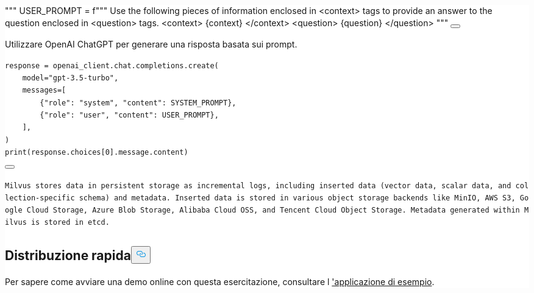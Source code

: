 &quot;&quot;&quot;</span>
USER_PROMPT = <span class="hljs-string">f&quot;&quot;&quot;
Use the following pieces of information enclosed in &lt;context&gt; tags to provide an answer to the question enclosed in &lt;question&gt; tags.
&lt;context&gt;
<span class="hljs-subst">{context}</span>
&lt;/context&gt;
&lt;question&gt;
<span class="hljs-subst">{question}</span>
&lt;/question&gt;
&quot;&quot;&quot;</span>
<button class="copy-code-btn"></button></code></pre>
<p>Utilizzare OpenAI ChatGPT per generare una risposta basata sui prompt.</p>
<pre><code translate="no" class="language-python">response = openai_client.chat.completions.create(
    model=<span class="hljs-string">&quot;gpt-3.5-turbo&quot;</span>,
    messages=[
        {<span class="hljs-string">&quot;role&quot;</span>: <span class="hljs-string">&quot;system&quot;</span>, <span class="hljs-string">&quot;content&quot;</span>: SYSTEM_PROMPT},
        {<span class="hljs-string">&quot;role&quot;</span>: <span class="hljs-string">&quot;user&quot;</span>, <span class="hljs-string">&quot;content&quot;</span>: USER_PROMPT},
    ],
)
<span class="hljs-built_in">print</span>(response.choices[<span class="hljs-number">0</span>].message.content)
<button class="copy-code-btn"></button></code></pre>
<pre><code translate="no">Milvus stores data in persistent storage as incremental logs, including inserted data (vector data, scalar data, and collection-specific schema) and metadata. Inserted data is stored in various object storage backends like MinIO, AWS S3, Google Cloud Storage, Azure Blob Storage, Alibaba Cloud OSS, and Tencent Cloud Object Storage. Metadata generated within Milvus is stored in etcd.
</code></pre>
<h2 id="Quick-Deploy" class="common-anchor-header">Distribuzione rapida<button data-href="#Quick-Deploy" class="anchor-icon" translate="no">
      <svg translate="no"
        aria-hidden="true"
        focusable="false"
        height="20"
        version="1.1"
        viewBox="0 0 16 16"
        width="16"
      >
        <path
          fill="#0092E4"
          fill-rule="evenodd"
          d="M4 9h1v1H4c-1.5 0-3-1.69-3-3.5S2.55 3 4 3h4c1.45 0 3 1.69 3 3.5 0 1.41-.91 2.72-2 3.25V8.59c.58-.45 1-1.27 1-2.09C10 5.22 8.98 4 8 4H4c-.98 0-2 1.22-2 2.5S3 9 4 9zm9-3h-1v1h1c1 0 2 1.22 2 2.5S13.98 12 13 12H9c-.98 0-2-1.22-2-2.5 0-.83.42-1.64 1-2.09V6.25c-1.09.53-2 1.84-2 3.25C6 11.31 7.55 13 9 13h4c1.45 0 3-1.69 3-3.5S14.5 6 13 6z"
        ></path>
      </svg>
    </button></h2><p>Per sapere come avviare una demo online con questa esercitazione, consultare l <a href="https://github.com/milvus-io/bootcamp/tree/master/bootcamp/tutorials/quickstart/apps/rag_search_with_milvus">'applicazione di esempio</a>.</p>
